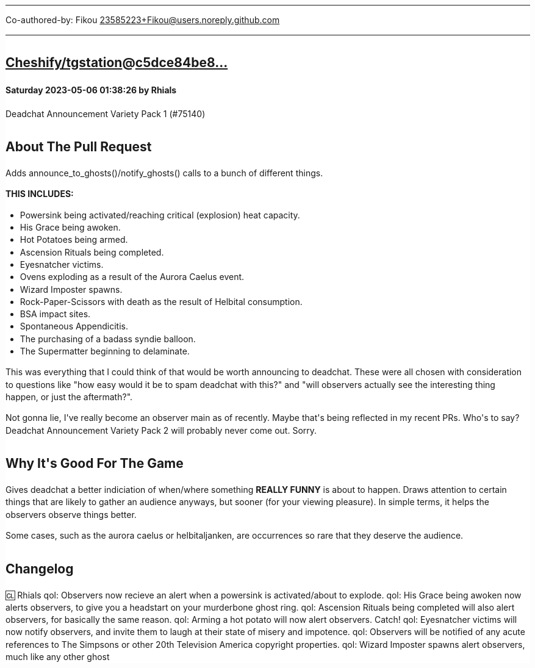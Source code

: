 ---------

Co-authored-by: Fikou <23585223+Fikou@users.noreply.github.com>

---
## [Cheshify/tgstation](https://github.com/Cheshify/tgstation)@[c5dce84be8...](https://github.com/Cheshify/tgstation/commit/c5dce84be826ea945a11c492dce7eb2c2789548a)
#### Saturday 2023-05-06 01:38:26 by Rhials

Deadchat Announcement Variety Pack 1 (#75140)

## About The Pull Request

Adds announce_to_ghosts()/notify_ghosts() calls to a bunch of different
things.

**THIS INCLUDES:**
- Powersink being activated/reaching critical (explosion) heat capacity.
- His Grace being awoken.
- Hot Potatoes being armed.
- Ascension Rituals being completed.
- Eyesnatcher victims.
- Ovens exploding as a result of the Aurora Caelus event.
- Wizard Imposter spawns.
- Rock-Paper-Scissors with death as the result of Helbital consumption.
- BSA impact sites.
- Spontaneous Appendicitis.
- The purchasing of a badass syndie balloon.
- The Supermatter beginning to delaminate.

This was everything that I could think of that would be worth announcing
to deadchat. These were all chosen with consideration to questions like
"how easy would it be to spam deadchat with this?" and "will observers
actually see the interesting thing happen, or just the aftermath?".

Not gonna lie, I've really become an observer main as of recently. Maybe
that's being reflected in my recent PRs. Who's to say? Deadchat
Announcement Variety Pack 2 will probably never come out. Sorry.
## Why It's Good For The Game

Gives deadchat a better indiciation of when/where something **REALLY
FUNNY** is about to happen. Draws attention to certain things that are
likely to gather an audience anyways, but sooner (for your viewing
pleasure). In simple terms, it helps the observers observe things
better.

Some cases, such as the aurora caelus or helbitaljanken, are occurrences
so rare that they deserve the audience.
## Changelog
:cl: Rhials
qol: Observers now recieve an alert when a powersink is activated/about
to explode.
qol: His Grace being awoken now alerts observers, to give you a
headstart on your murderbone ghost ring.
qol: Ascension Rituals being completed will also alert observers, for
basically the same reason.
qol: Arming a hot potato will now alert observers. Catch!
qol: Eyesnatcher victims will now notify observers, and invite them to
laugh at their state of misery and impotence.
qol: Observers will be notified of any acute references to The Simpsons
or other 20th Television America copyright properties.
qol: Wizard Imposter spawns alert observers, much like any other ghost